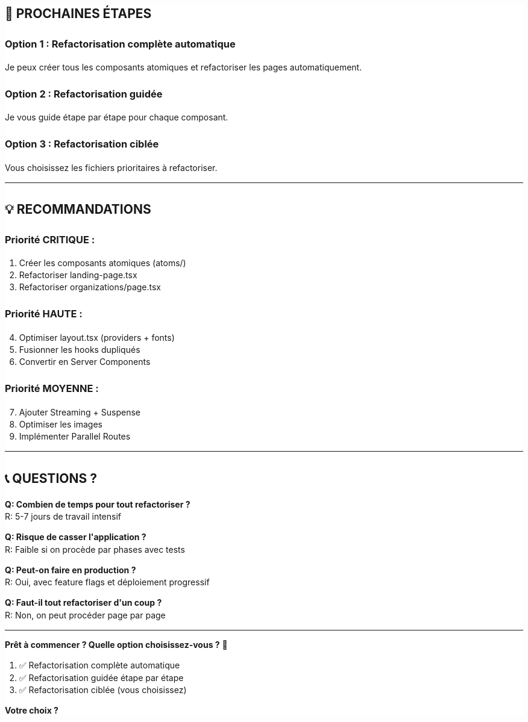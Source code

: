 
## 🚀 PROCHAINES ÉTAPES

### Option 1 : Refactorisation complète automatique
Je peux créer tous les composants atomiques et refactoriser les pages automatiquement.

### Option 2 : Refactorisation guidée
Je vous guide étape par étape pour chaque composant.

### Option 3 : Refactorisation ciblée
Vous choisissez les fichiers prioritaires à refactoriser.

---

## 💡 RECOMMANDATIONS

### Priorité CRITIQUE :
1. Créer les composants atomiques (atoms/)
2. Refactoriser landing-page.tsx
3. Refactoriser organizations/page.tsx

### Priorité HAUTE :
4. Optimiser layout.tsx (providers + fonts)
5. Fusionner les hooks dupliqués
6. Convertir en Server Components

### Priorité MOYENNE :
7. Ajouter Streaming + Suspense
8. Optimiser les images
9. Implémenter Parallel Routes

---

## 📞 QUESTIONS ?

**Q: Combien de temps pour tout refactoriser ?**  
R: 5-7 jours de travail intensif

**Q: Risque de casser l'application ?**  
R: Faible si on procède par phases avec tests

**Q: Peut-on faire en production ?**  
R: Oui, avec feature flags et déploiement progressif

**Q: Faut-il tout refactoriser d'un coup ?**  
R: Non, on peut procéder page par page

---

**Prêt à commencer ? Quelle option choisissez-vous ?** 🚀

1. ✅ Refactorisation complète automatique
2. ✅ Refactorisation guidée étape par étape
3. ✅ Refactorisation ciblée (vous choisissez)

**Votre choix ?**
